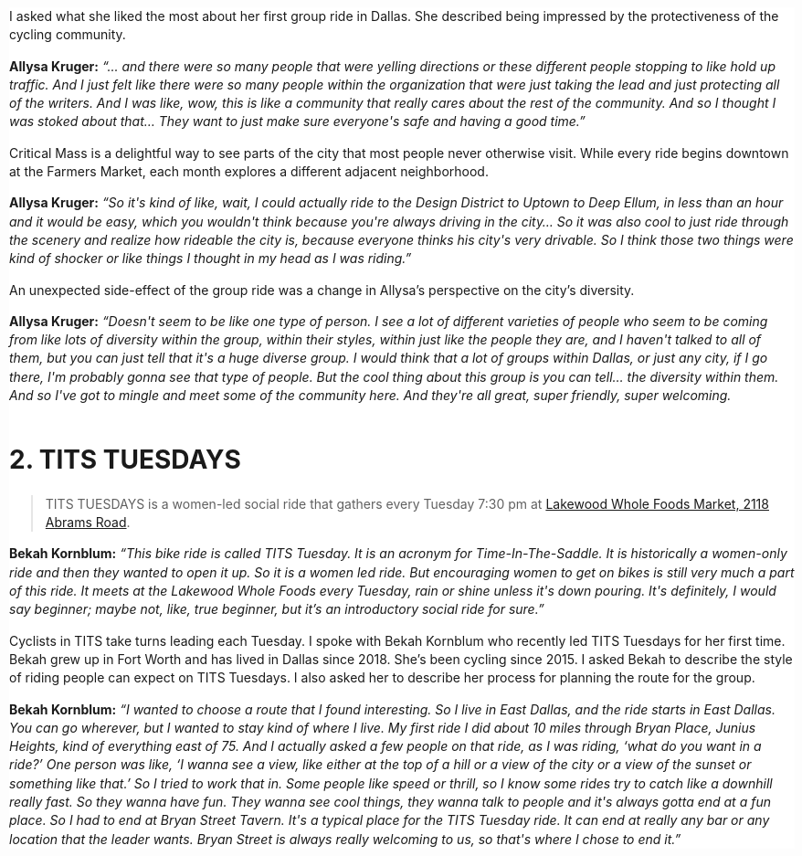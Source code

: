 I asked what she liked the most about her first group ride in Dallas. She described being impressed by the protectiveness of the cycling community.

**Allysa Kruger:** *“... and there were so many people that were yelling directions or these different people stopping to like hold up traffic. And I just felt like there were so many people within the organization that were just taking the lead and just protecting all of the writers. And I was like, wow, this is like a community that really cares about the rest of the community. And so I thought I was stoked about that… They want to just make sure everyone's safe and having a good time.”*

Critical Mass is a delightful way to see parts of the city that most people never otherwise visit. While every ride begins downtown at the Farmers Market, each month explores a different adjacent neighborhood.

**Allysa Kruger:** *“So it's kind of like, wait, I could actually ride to the Design District to Uptown to Deep Ellum, in less than an hour and it would be easy, which you wouldn't think because you're always driving in the city… So it was also cool to just ride through the scenery and realize how rideable the city is, because everyone thinks his city's very drivable. So I think those two things were kind of shocker or like things I thought in my head as I was riding.”*

An unexpected side-effect of the group ride was a change in Allysa’s perspective on the city’s diversity.

**Allysa Kruger:** *“Doesn't seem to be like one type of person. I see a lot of different varieties of people who seem to be coming from like lots of diversity within the group, within their styles, within just like the people they are, and I haven't talked to all of them, but you can just tell that it's a huge diverse group. I would think that a lot of groups within Dallas, or just any city, if I go there, I'm probably gonna see that type of people. But the cool thing about this group is you can tell… the diversity within them. And so I've got to mingle and meet some of the community here. And they're all great, super friendly, super welcoming.*

# 2. TITS TUESDAYS

> TITS TUESDAYS is a women-led social ride that gathers every Tuesday 7:30 pm at [Lakewood Whole Foods Market, 2118 Abrams Road](https://goo.gl/maps/zFCsWYfwZj4BHrMA9?coh=178572&entry=tt).

**Bekah Kornblum:** *“This bike ride is called TITS Tuesday. It is an acronym for Time-In-The-Saddle. It is historically a women-only ride and then they wanted to open it up. So it is a women led ride. But encouraging women to get on bikes is still very much a part of this ride. It meets at the Lakewood Whole Foods every Tuesday, rain or shine unless it's down pouring. It's definitely, I would say beginner; maybe not, like, true beginner, but it’s an introductory social ride for sure.”*

Cyclists in TITS take turns leading each Tuesday. I spoke with Bekah Kornblum who recently led TITS Tuesdays for her first time. Bekah grew up in Fort Worth and has lived in Dallas since 2018. She’s been cycling since 2015. I asked Bekah to describe the style of riding people can expect on TITS Tuesdays. I also asked her to describe her process for planning the route for the group.

**Bekah Kornblum:** *“I wanted to choose a route that I found interesting. So I live in East Dallas, and the ride starts in East Dallas. You can go wherever, but I wanted to stay kind of where I live. My first ride I did about 10 miles through Bryan Place, Junius Heights, kind of everything east of 75. And I actually asked a few people on that ride, as I was riding, ‘what do you want in a ride?’ One person was like, ‘I wanna see a view, like either at the top of a hill or a view of the city or a view of the sunset or something like that.’ So I tried to work that in. Some people like speed or thrill, so I know some rides try to catch like a downhill really fast. So they wanna have fun. They wanna see cool things, they wanna talk to people and it's always gotta end at a fun place. So I had to end at Bryan Street Tavern. It's a typical place for the TITS Tuesday ride. It can end at really any bar or any location that the leader wants. Bryan Street is always really welcoming to us, so that's where I chose to end it.”*
